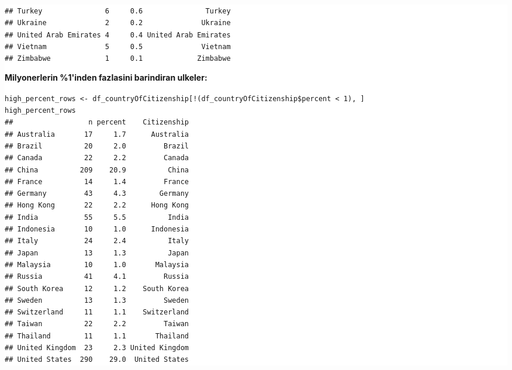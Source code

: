     ## Turkey               6     0.6               Turkey
    ## Ukraine              2     0.2              Ukraine
    ## United Arab Emirates 4     0.4 United Arab Emirates
    ## Vietnam              5     0.5              Vietnam
    ## Zimbabwe             1     0.1             Zimbabwe

**Milyonerlerin %1'inden fazlasini barindiran ulkeler:**

    high_percent_rows <- df_countryOfCitizenship[!(df_countryOfCitizenship$percent < 1), ]
    high_percent_rows
    ##                  n percent    Citizenship
    ## Australia       17     1.7      Australia
    ## Brazil          20     2.0         Brazil
    ## Canada          22     2.2         Canada
    ## China          209    20.9          China
    ## France          14     1.4         France
    ## Germany         43     4.3        Germany
    ## Hong Kong       22     2.2      Hong Kong
    ## India           55     5.5          India
    ## Indonesia       10     1.0      Indonesia
    ## Italy           24     2.4          Italy
    ## Japan           13     1.3          Japan
    ## Malaysia        10     1.0       Malaysia
    ## Russia          41     4.1         Russia
    ## South Korea     12     1.2    South Korea
    ## Sweden          13     1.3         Sweden
    ## Switzerland     11     1.1    Switzerland
    ## Taiwan          22     2.2         Taiwan
    ## Thailand        11     1.1       Thailand
    ## United Kingdom  23     2.3 United Kingdom
    ## United States  290    29.0  United States
